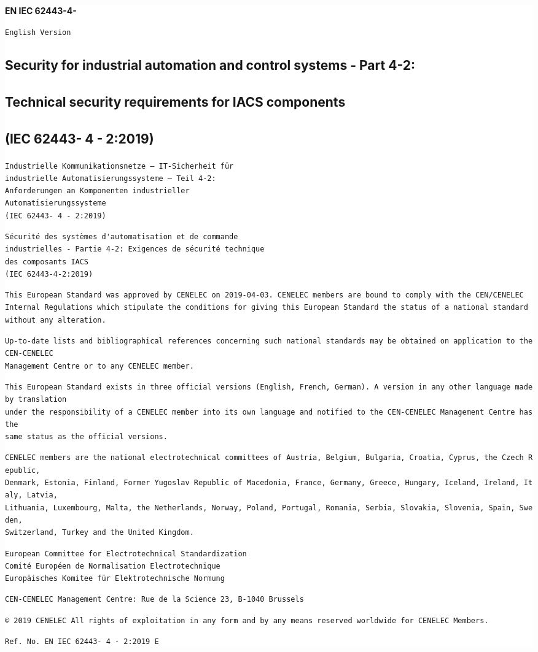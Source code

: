 **EN IEC 62443-4-**

```
English Version
```
## Security for industrial automation and control systems - Part 4-2:

## Technical security requirements for IACS components

## (IEC 62443- 4 - 2:2019)

```
Industrielle Kommunikationsnetze – IT-Sicherheit für
industrielle Automatisierungssysteme – Teil 4-2:
Anforderungen an Komponenten industrieller
Automatisierungssysteme
(IEC 62443- 4 - 2:2019)
```
```
Sécurité des systèmes d'automatisation et de commande
industrielles - Partie 4-2: Exigences de sécurité technique
des composants IACS
(IEC 62443-4-2:2019)
```
```
This European Standard was approved by CENELEC on 2019-04-03. CENELEC members are bound to comply with the CEN/CENELEC
Internal Regulations which stipulate the conditions for giving this European Standard the status of a national standard without any alteration.
```
```
Up-to-date lists and bibliographical references concerning such national standards may be obtained on application to the CEN-CENELEC
Management Centre or to any CENELEC member.
```
```
This European Standard exists in three official versions (English, French, German). A version in any other language made by translation
under the responsibility of a CENELEC member into its own language and notified to the CEN-CENELEC Management Centre has the
same status as the official versions.
```
```
CENELEC members are the national electrotechnical committees of Austria, Belgium, Bulgaria, Croatia, Cyprus, the Czech Republic,
Denmark, Estonia, Finland, Former Yugoslav Republic of Macedonia, France, Germany, Greece, Hungary, Iceland, Ireland, Italy, Latvia,
Lithuania, Luxembourg, Malta, the Netherlands, Norway, Poland, Portugal, Romania, Serbia, Slovakia, Slovenia, Spain, Sweden,
Switzerland, Turkey and the United Kingdom.
```
```
European Committee for Electrotechnical Standardization
Comité Européen de Normalisation Electrotechnique
Europäisches Komitee für Elektrotechnische Normung
```
```
CEN-CENELEC Management Centre: Rue de la Science 23, B-1040 Brussels
```
```
© 2019 CENELEC All rights of exploitation in any form and by any means reserved worldwide for CENELEC Members.
```
```
Ref. No. EN IEC 62443- 4 - 2:2019 E
```